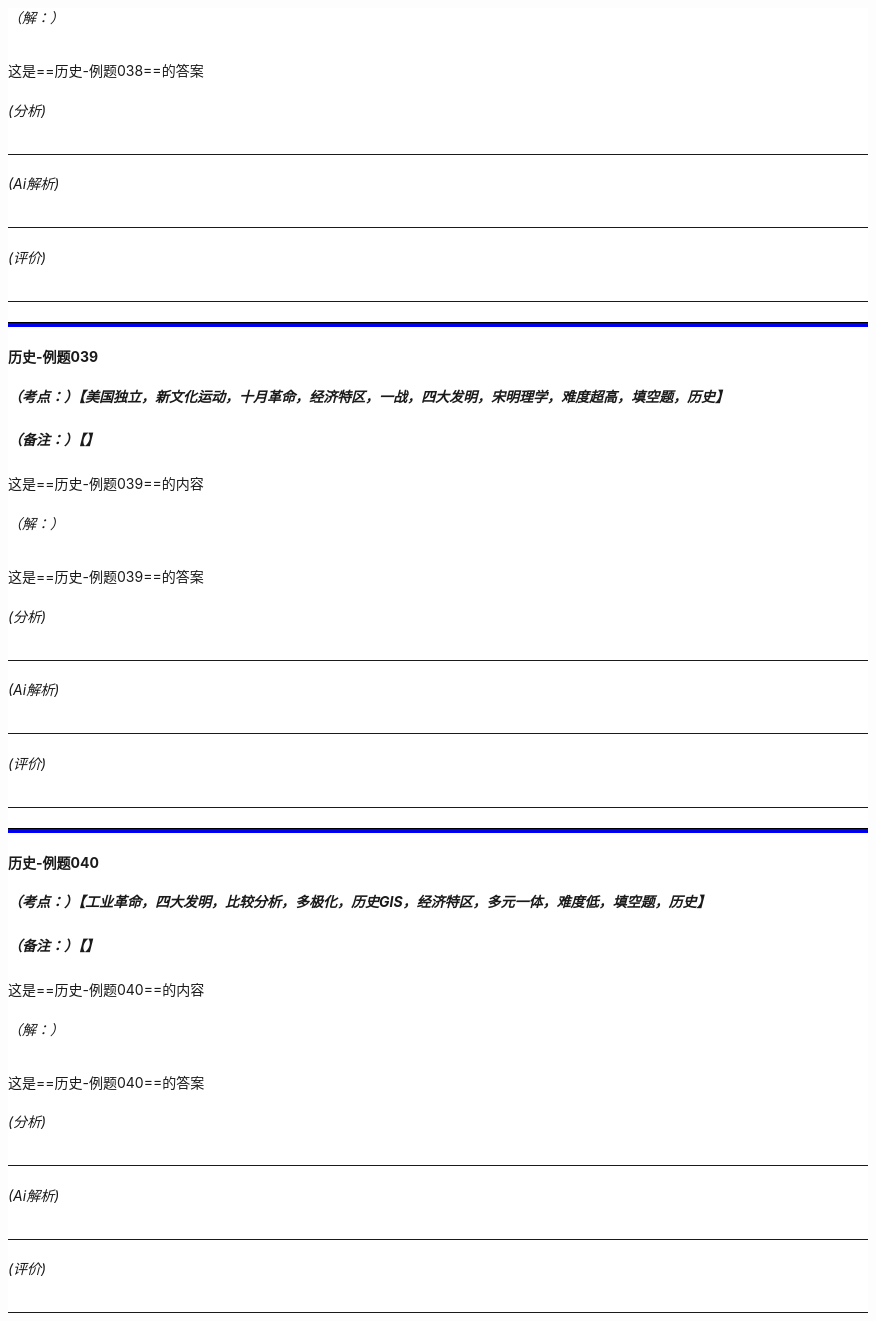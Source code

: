 ###### （解：）
这是==历史-例题038==的答案


###### (分析)
---

###### (Ai解析)
---

###### (评价)
---


<hr style="background-color: blue; border-top: 4px double #000; margin: 20px 0;">

#### 历史-例题039
##### （考点：）【美国独立，新文化运动，十月革命，经济特区，一战，四大发明，宋明理学，难度超高，填空题，历史】
##### （备注：）【】
这是==历史-例题039==的内容

###### （解：）
这是==历史-例题039==的答案


###### (分析)
---

###### (Ai解析)
---

###### (评价)
---


<hr style="background-color: blue; border-top: 4px double #000; margin: 20px 0;">

#### 历史-例题040
##### （考点：）【工业革命，四大发明，比较分析，多极化，历史GIS，经济特区，多元一体，难度低，填空题，历史】
##### （备注：）【】
这是==历史-例题040==的内容

###### （解：）
这是==历史-例题040==的答案


###### (分析)
---

###### (Ai解析)
---

###### (评价)
---
